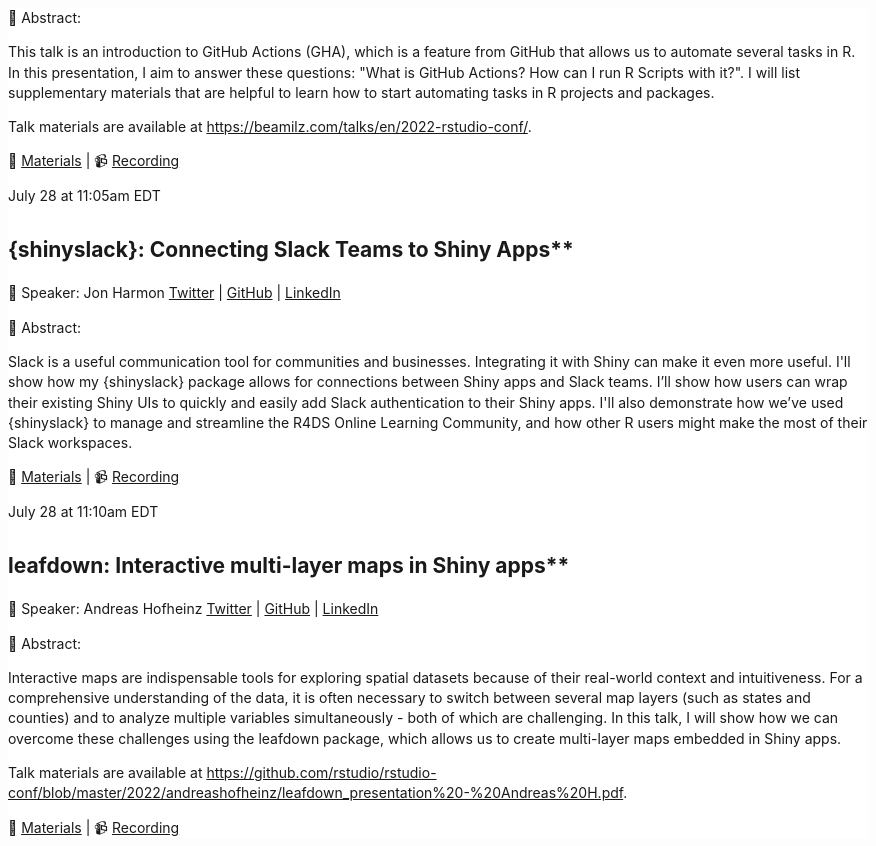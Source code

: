 📝 Abstract: <p>This talk is an introduction to GitHub Actions (GHA), which is a feature
from GitHub that allows us to automate several tasks in R. In this
presentation, I aim to answer these questions: &quot;What is GitHub Actions?
How can I run R Scripts with it?&quot;. I will list supplementary materials that
are helpful to learn how to start automating tasks in R projects and packages.</p>
<p>Talk materials are available at <a href="https://beamilz.com/talks/en/2022-rstudio-conf/" target="_blank">https://beamilz.com/talks/en/2022-rstudio-conf/</a>. 

📁 [Materials](https://beamilz.com/talks/en/2022-rstudio-conf/) | 📹 [Recording](https://www.youtube.com/watch?v=sSeUsieIemM)




July 28 at 11:05am EDT 

## {shinyslack}: Connecting Slack Teams to Shiny Apps** 

💬 Speaker: Jon Harmon [Twitter](https://twitter.com/JonTheGeek) | [GitHub](https://github.com/jonthegeek/) | [LinkedIn](https://www.linkedin.com/in/jonthegeek/) 

📝 Abstract: <p>Slack is a useful communication tool for communities and businesses. Integrating
it with Shiny can make it even more useful. I'll show how my {shinyslack}
package allows for connections between Shiny apps and Slack teams. I’ll show
how users can wrap their existing Shiny UIs to quickly and easily add Slack
authentication to their Shiny apps. I'll also demonstrate how we’ve used
{shinyslack} to manage and streamline the R4DS Online Learning Community, and
how other R users might make the most of their Slack workspaces.</p> 

📁 [Materials]() | 📹 [Recording](https://www.youtube.com/watch?v=DhmxA08bstQ)




July 28 at 11:10am EDT 

## leafdown: Interactive multi-layer maps in Shiny apps** 

💬 Speaker: Andreas Hofheinz [Twitter]() | [GitHub](https://github.com/andreash0) | [LinkedIn](https://www.linkedin.com/in/andreas-hofheinz-3b686913b/) 

📝 Abstract: <p>Interactive maps are indispensable tools for exploring spatial datasets
because of their real-world context and intuitiveness. For a comprehensive
understanding of the data, it is often necessary to switch between
several map layers (such as states and counties) and to analyze multiple
variables simultaneously - both of which are challenging. In this talk,
I will show how we can overcome these challenges using the
leafdown package, which allows us to create multi-layer maps embedded
in Shiny apps.</p>
<p>Talk materials are available at <a href="https://github.com/rstudio/rstudio-conf/blob/master/2022/andreashofheinz/leafdown_presentation%20-%20Andreas%20H.pdf" target="_blank">https://github.com/rstudio/rstudio-conf/blob/master/2022/andreashofheinz/leafdown_presentation%20-%20Andreas%20H.pdf</a>. 

📁 [Materials](https://github.com/rstudio/rstudio-conf/blob/master/2022/andreashofheinz/leafdown_presentation%20-%20Andreas%20H.pdf) | 📹 [Recording](https://www.youtube.com/watch?v=R8qHydY5-L0)

